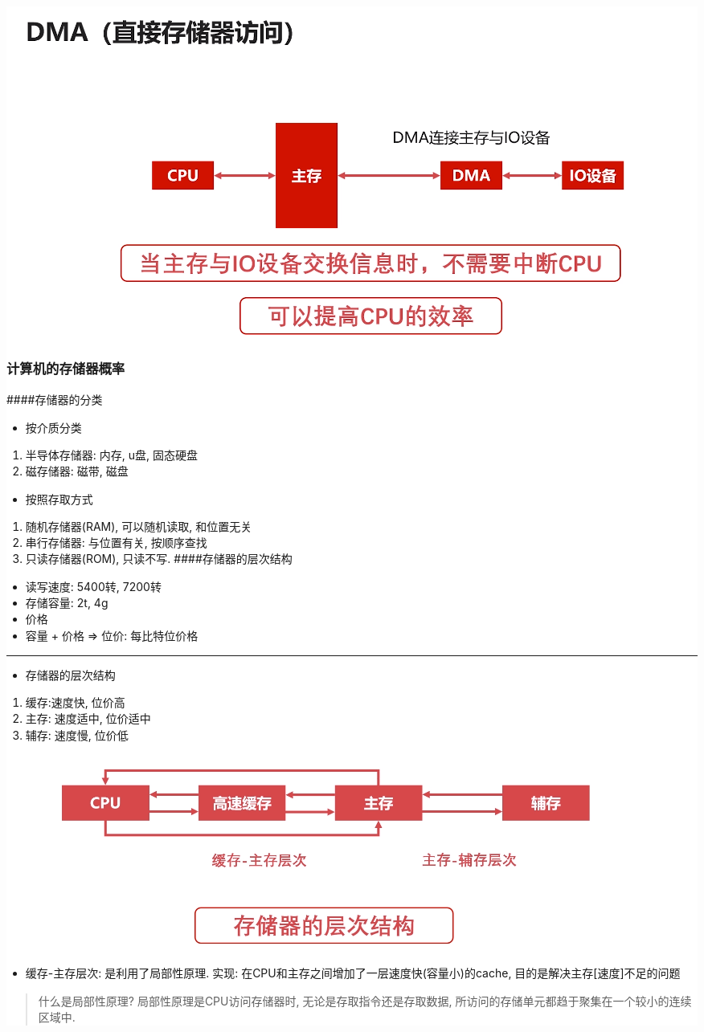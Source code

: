 ![Image text](https://github.com/Fanxx7201/designPattern/blob/master/src/main/resources/pics/DMA.png)

### 计算机的存储器概率
####存储器的分类
* 按介质分类
1. 半导体存储器: 内存, u盘, 固态硬盘
2. 磁存储器: 磁带, 磁盘
* 按照存取方式
1. 随机存储器(RAM), 可以随机读取, 和位置无关
2. 串行存储器: 与位置有关, 按顺序查找
3. 只读存储器(ROM), 只读不写.
####存储器的层次结构
* 读写速度: 5400转, 7200转
* 存储容量: 2t, 4g
* 价格
* 容量 + 价格 => 位价: 每比特位价格
----
* 存储器的层次结构
1. 缓存:速度快, 位价高
2. 主存: 速度适中, 位价适中
3. 辅存: 速度慢, 位价低  
![Image text](https://github.com/Fanxx7201/designPattern/blob/master/src/main/resources/pics/%E5%AD%98%E5%82%A8%E5%99%A8%E7%9A%84%E5%B1%82%E6%AC%A1%E7%BB%93%E6%9E%84.png)
* 缓存-主存层次: 是利用了局部性原理. 实现: 在CPU和主存之间增加了一层速度快(容量小)的cache, 目的是解决主存[速度]不足的问题   
> 什么是局部性原理? 局部性原理是CPU访问存储器时, 无论是存取指令还是存取数据, 所访问的存储单元都趋于聚集在一个较小的连续区域中.  